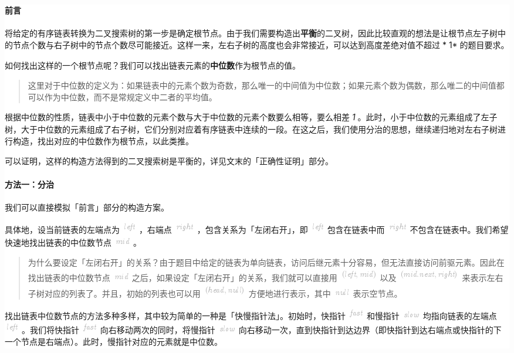 #### 前言

将给定的有序链表转换为二叉搜索树的第一步是确定根节点。由于我们需要构造出**平衡**的二叉树，因此比较直观的想法是让根节点左子树中的节点个数与右子树中的节点个数尽可能接近。这样一来，左右子树的高度也会非常接近，可以达到高度差绝对值不超过 *
1* 的题目要求。

如何找出这样的一个根节点呢？我们可以找出链表元素的**中位数**作为根节点的值。

> 这里对于中位数的定义为：如果链表中的元素个数为奇数，那么唯一的中间值为中位数；如果元素个数为偶数，那么唯二的中间值都可以作为中位数，而不是常规定义中二者的平均值。

根据中位数的性质，链表中小于中位数的元素个数与大于中位数的元素个数要么相等，要么相差 *1*
。此时，小于中位数的元素组成了左子树，大于中位数的元素组成了右子树，它们分别对应着有序链表中连续的一段。在这之后，我们使用分治的思想，继续递归地对左右子树进行构造，找出对应的中位数作为根节点，以此类推。

可以证明，这样的构造方法得到的二叉搜索树是平衡的，详见文末的「正确性证明」部分。

#### 方法一：分治

我们可以直接模拟「前言」部分的构造方案。

具体地，设当前链表的左端点为 ![\textit{left} ](./p__textit{left}_.png) ，右端点 ![\textit{right} ](./p__textit{right}_.png)
，包含关系为「左闭右开」，即 ![\textit{left} ](./p__textit{left}_.png)  包含在链表中而 ![\textit{right} ](./p__textit{right}_.png)
不包含在链表中。我们希望快速地找出链表的中位数节点 ![\textit{mid} ](./p__textit{mid}_.png) 。

> 为什么要设定「左闭右开」的关系？由于题目中给定的链表为单向链表，访问后继元素十分容易，但无法直接访问前驱元素。因此在找出链表的中位数节点 ![\textit{mid} ](./p__textit{mid}_.png)  之后，如果设定「左闭右开」的关系，我们就可以直接用 ![(\textit{left},\textit{mid}) ](./p___textit{left},_textit{mid}__.png)  以及 ![(\textit{mid}.\textit{next},\textit{right}) ](./p___textit{mid}.textit{next},_textit{right}__.png)  来表示左右子树对应的列表了。并且，初始的列表也可以用 ![(\textit{head},\textit{null}) ](./p___textit{head},_textit{null}__.png)  方便地进行表示，其中 ![\textit{null} ](./p__textit{null}_.png)  表示空节点。

找出链表中位数节点的方法多种多样，其中较为简单的一种是「快慢指针法」。初始时，快指针 ![\textit{fast} ](./p__textit{fast}_.png)
和慢指针 ![\textit{slow} ](./p__textit{slow}_.png)  均指向链表的左端点 ![\textit{left} ](./p__textit{left}_.png)
。我们将快指针 ![\textit{fast} ](./p__textit{fast}_.png)  向右移动两次的同时，将慢指针 ![\textit{slow} ](./p__textit{slow}_.png)
向右移动一次，直到快指针到达边界（即快指针到达右端点或快指针的下一个节点是右端点）。此时，慢指针对应的元素就是中位数。
